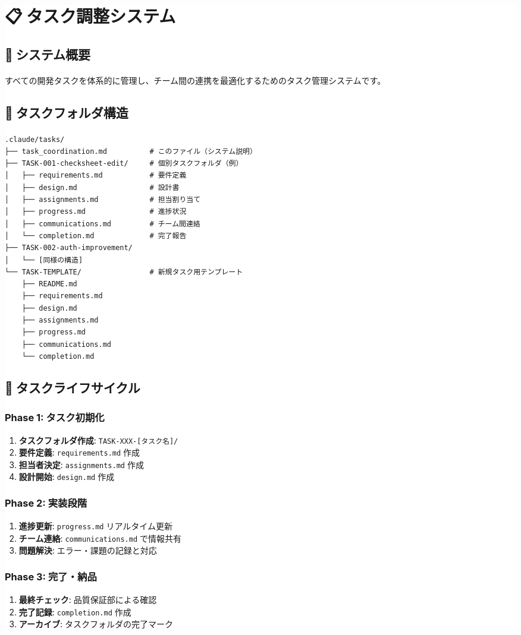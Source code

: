 # 📋 タスク調整システム

## 🎯 システム概要

すべての開発タスクを体系的に管理し、チーム間の連携を最適化するためのタスク管理システムです。

## 📁 タスクフォルダ構造

```
.claude/tasks/
├── task_coordination.md          # このファイル（システム説明）
├── TASK-001-checksheet-edit/     # 個別タスクフォルダ（例）
│   ├── requirements.md           # 要件定義
│   ├── design.md                 # 設計書
│   ├── assignments.md            # 担当割り当て
│   ├── progress.md               # 進捗状況
│   ├── communications.md         # チーム間連絡
│   └── completion.md             # 完了報告
├── TASK-002-auth-improvement/
│   └── [同様の構造]
└── TASK-TEMPLATE/                # 新規タスク用テンプレート
    ├── README.md
    ├── requirements.md
    ├── design.md
    ├── assignments.md
    ├── progress.md
    ├── communications.md
    └── completion.md
```

## 🔄 タスクライフサイクル

### Phase 1: タスク初期化
1. **タスクフォルダ作成**: `TASK-XXX-[タスク名]/`
2. **要件定義**: `requirements.md` 作成
3. **担当者決定**: `assignments.md` 作成
4. **設計開始**: `design.md` 作成

### Phase 2: 実装段階
1. **進捗更新**: `progress.md` リアルタイム更新
2. **チーム連絡**: `communications.md` で情報共有
3. **問題解決**: エラー・課題の記録と対応

### Phase 3: 完了・納品
1. **最終チェック**: 品質保証部による確認
2. **完了記録**: `completion.md` 作成
3. **アーカイブ**: タスクフォルダの完了マーク
